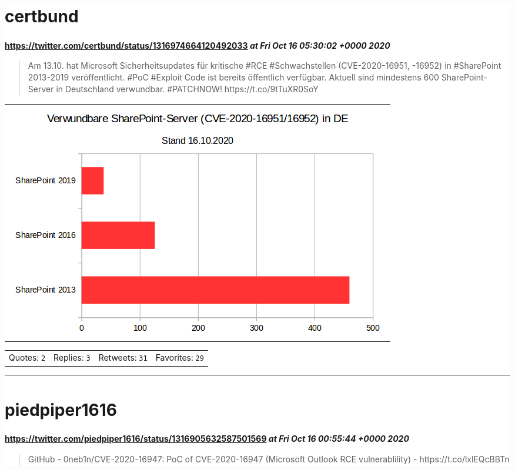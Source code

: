 # certbund
**https://twitter.com/certbund/status/1316974664120492033 _at Fri Oct 16 05:30:02 +0000 2020_**
<blockquote>
Am 13.10. hat Microsoft Sicherheitsupdates für kritische #RCE #Schwachstellen (CVE-2020-16951, -16952) in #SharePoint 2013-2019 veröffentlicht.
#PoC #Exploit Code ist bereits öffentlich verfügbar.
Aktuell sind mindestens 600 SharePoint-Server in Deutschland verwundbar. #PATCHNOW! https://t.co/9tTuXR0SoY
</blockquote>


<table><tr>
<td><img src="pictures/http+++pbs.twimg.com+media+EkbUK5YU8AEKVTr.png" alt="http://pbs.twimg.com/media/EkbUK5YU8AEKVTr.png"></td>
</tr></table>
<table><tr>
<td>Quotes: <code>2</code></td>
<td>Replies: <code>3</code></td>
<td>Retweets: <code>31</code></td>
<td>Favorites: <code>29</code></td>
</tr></table>

---
# piedpiper1616
**https://twitter.com/piedpiper1616/status/1316905632587501569 _at Fri Oct 16 00:55:44 +0000 2020_**
<blockquote>
GitHub - 0neb1n/CVE-2020-16947: PoC of CVE-2020-16947 (Microsoft Outlook RCE vulnerablility) - https://t.co/lxlEQcBBTn
</blockquote>
